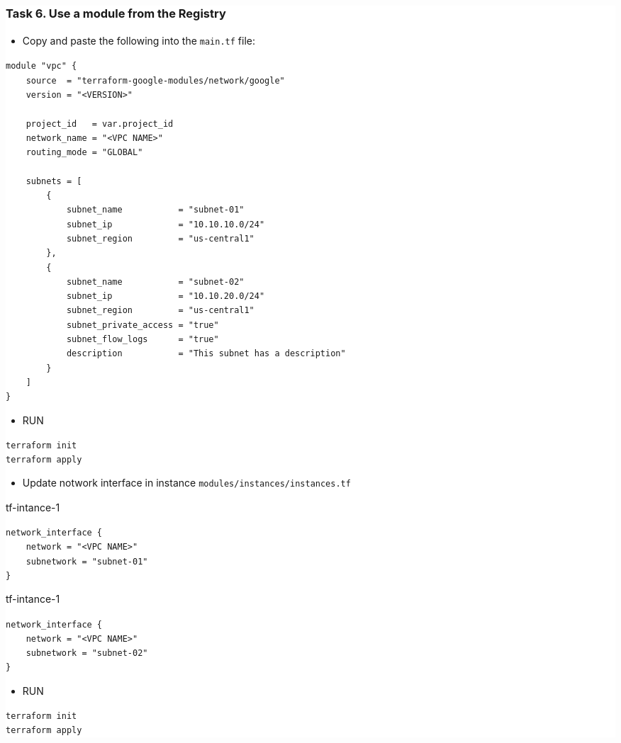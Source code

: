 ### Task 6. Use a module from the Registry

- Copy and paste the following into the `main.tf` file:
```shell
module "vpc" {
    source  = "terraform-google-modules/network/google"
    version = "<VERSION>"

    project_id   = var.project_id
    network_name = "<VPC NAME>"
    routing_mode = "GLOBAL"

    subnets = [
        {
            subnet_name           = "subnet-01"
            subnet_ip             = "10.10.10.0/24"
            subnet_region         = "us-central1"
        },
        {
            subnet_name           = "subnet-02"
            subnet_ip             = "10.10.20.0/24"
            subnet_region         = "us-central1"
            subnet_private_access = "true"
            subnet_flow_logs      = "true"
            description           = "This subnet has a description"
        }
    ]
}
```
- RUN
```shell
terraform init
terraform apply
```

- Update notwork interface in instance `modules/instances/instances.tf`

tf-intance-1
```shell
network_interface {
    network = "<VPC NAME>"
    subnetwork = "subnet-01"
}
```

tf-intance-1
```shell
network_interface {
    network = "<VPC NAME>"
    subnetwork = "subnet-02"
}
```
- RUN
```shell
terraform init
terraform apply
```
